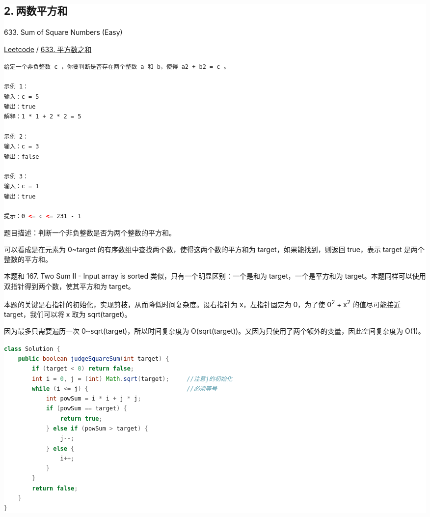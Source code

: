 ## 2. 两数平方和

633\. Sum of Square Numbers (Easy)

[Leetcode](https://leetcode.com/problems/sum-of-square-numbers/description/) / [633. 平方数之和](https://leetcode-cn.com/problems/sum-of-square-numbers/)

```html
给定一个非负整数 c ，你要判断是否存在两个整数 a 和 b，使得 a2 + b2 = c 。

示例 1：
输入：c = 5
输出：true
解释：1 * 1 + 2 * 2 = 5

示例 2：
输入：c = 3
输出：false

示例 3：
输入：c = 1
输出：true

提示：0 <= c <= 231 - 1
```

题目描述：判断一个非负整数是否为两个整数的平方和。

可以看成是在元素为 0\~target 的有序数组中查找两个数，使得这两个数的平方和为 target，如果能找到，则返回 true，表示 target 是两个整数的平方和。

本题和 167\. Two Sum II - Input array is sorted 类似，只有一个明显区别：一个是和为 target，一个是平方和为 target。本题同样可以使用双指针得到两个数，使其平方和为 target。

本题的关键是右指针的初始化，实现剪枝，从而降低时间复杂度。设右指针为 x，左指针固定为 0，为了使 0<sup>2</sup> + x<sup>2</sup> 的值尽可能接近 target，我们可以将 x 取为 sqrt(target)。

因为最多只需要遍历一次 0\~sqrt(target)，所以时间复杂度为 O(sqrt(target))。又因为只使用了两个额外的变量，因此空间复杂度为 O(1)。

```java
class Solution {
    public boolean judgeSquareSum(int target) {
        if (target < 0) return false;
        int i = 0, j = (int) Math.sqrt(target);		//注意j的初始化
        while (i <= j) {							//必须等号
            int powSum = i * i + j * j;
            if (powSum == target) {
                return true;
            } else if (powSum > target) {
                j--;
            } else {
                i++;
            }
        }
        return false;
    }
}
```
